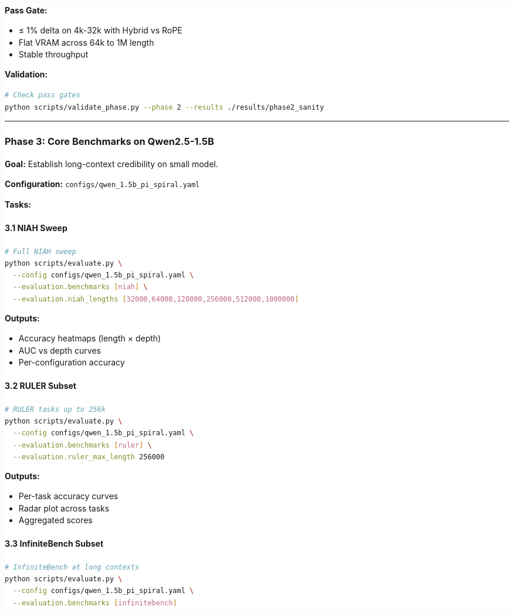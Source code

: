 **Pass Gate:**
- ≤ 1% delta on 4k-32k with Hybrid vs RoPE
- Flat VRAM across 64k to 1M length
- Stable throughput

**Validation:**
```bash
# Check pass gates
python scripts/validate_phase.py --phase 2 --results ./results/phase2_sanity
```

---

### Phase 3: Core Benchmarks on Qwen2.5-1.5B

**Goal:** Establish long-context credibility on small model.

**Configuration:** `configs/qwen_1.5b_pi_spiral.yaml`

**Tasks:**

#### 3.1 NIAH Sweep
```bash
# Full NIAH sweep
python scripts/evaluate.py \
  --config configs/qwen_1.5b_pi_spiral.yaml \
  --evaluation.benchmarks [niah] \
  --evaluation.niah_lengths [32000,64000,128000,256000,512000,1000000]
```

**Outputs:**
- Accuracy heatmaps (length × depth)
- AUC vs depth curves
- Per-configuration accuracy

#### 3.2 RULER Subset
```bash
# RULER tasks up to 256k
python scripts/evaluate.py \
  --config configs/qwen_1.5b_pi_spiral.yaml \
  --evaluation.benchmarks [ruler] \
  --evaluation.ruler_max_length 256000
```

**Outputs:**
- Per-task accuracy curves
- Radar plot across tasks
- Aggregated scores

#### 3.3 InfiniteBench Subset
```bash
# InfiniteBench at long contexts
python scripts/evaluate.py \
  --config configs/qwen_1.5b_pi_spiral.yaml \
  --evaluation.benchmarks [infinitebench]
```
